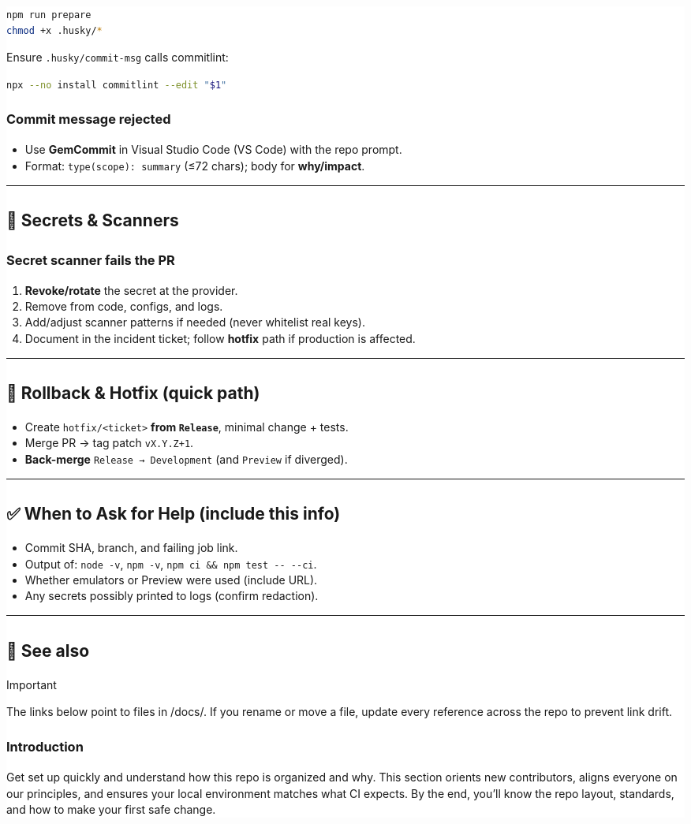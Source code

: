 ```bash
npm run prepare
chmod +x .husky/*
```

Ensure `.husky/commit-msg` calls commitlint:

```bash
npx --no install commitlint --edit "$1"
```

### Commit message rejected

* Use **GemCommit** in Visual Studio Code (VS Code) with the repo prompt.
* Format: `type(scope): summary` (≤72 chars); body for **why/impact**.

---

## 🔐 Secrets & Scanners

### Secret scanner fails the PR

1. **Revoke/rotate** the secret at the provider.
2. Remove from code, configs, and logs.
3. Add/adjust scanner patterns if needed (never whitelist real keys).
4. Document in the incident ticket; follow **hotfix** path if production is affected.

---

## 🧯 Rollback & Hotfix (quick path)

* Create `hotfix/<ticket>` **from `Release`**, minimal change + tests.
* Merge PR → tag patch `vX.Y.Z+1`.
* **Back-merge** `Release → Development` (and `Preview` if diverged).

---

## ✅ When to Ask for Help (include this info)

* Commit SHA, branch, and failing job link.
* Output of: `node -v`, `npm -v`, `npm ci && npm test -- --ci`.
* Whether emulators or Preview were used (include URL).
* Any secrets possibly printed to logs (confirm redaction).

---

## 🔗 See also
> [!IMPORTANT]
> The links below point to files in /docs/. If you rename or move a file, update every reference across the repo to prevent link drift.

### Introduction
Get set up quickly and understand how this repo is organized and why. This section orients new contributors, aligns everyone on our principles, and ensures your local environment matches what CI expects. By the end, you’ll know the repo layout, standards, and how to make your first safe change.
